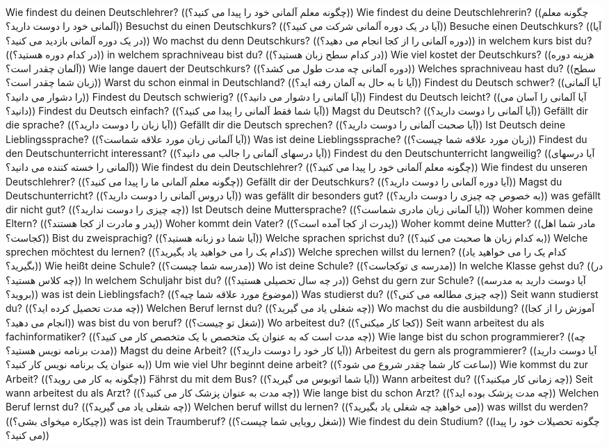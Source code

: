 Wie findest du deinen Deutschlehrer? ((چگونه معلم آلمانی خود را پیدا می کنید؟))
Wie findest du deine Deutschlehrerin? ((چگونه معلم آلمانی خود را دوست دارید؟))
Besuchst du einen Deutschkurs? ((آیا در یک دوره آلمانی شرکت می کنید؟))
Besuche einen Deutschkurs? ((آیا در یک دوره آلمانی بازدید می کنید؟))
Wo machst du denn Deutschkurs? ((دوره آلمانی را از کجا انجام می دهید؟))
in welchem kurs bist du? ((در کدام دوره هستید؟))
in welchem sprachniveau bist du? ((در کدام سطح زبان هستید؟))
Wie viel kostet der Deutschkurs? ((هزینه دوره آلمان چقدر است؟))
Wie lange dauert der Deutschkurs? ((دوره آلمانی چه مدت طول می کشد؟))
Welches sprachniveau hast du? ((سطح زبان شما چقدر است؟))
Warst du schon einmal in Deutschland? ((آیا تا به حال به آلمان رفته اید؟))
Findest du Deutsch schwer? ((آیا آلمانی را دشوار می دانید؟))
Findest du Deutsch schwierig? ((آیا آلمانی را دشوار می دانید؟))
Findest du Deutsch leicht? ((آیا آلمانی را آسان می دانید؟))
Findest du Deutsch einfach? ((آیا شما فقط آلمانی را پیدا می کنید؟))
Magst du Deutsch? ((آیا آلمانی را دوست دارید؟))
Gefällt dir die sprache? ((آیا زبان را دوست دارید؟))
Gefällt dir die Deutsch sprechen? ((آیا صحبت آلمانی را دوست دارید؟))
Ist Deutsch deine Lieblingssprache? ((آیا آلمانی زبان مورد علاقه شماست؟))
Was ist deine Lieblingssprache? ((زبان مورد علاقه شما چیست؟))
Findest du den Deutschunterricht interessant? ((آیا درسهای آلمانی را جالب می دانید؟))
Findest du den Deutschunterricht langweilig? ((آیا درسهای آلمانی را خسته کننده می دانید؟))
Wie findest du dein Deutschlehrer? ((چگونه معلم آلمانی خود را پیدا می کنید؟))
Wie findest du unseren Deutschlehrer? ((چگونه معلم آلمانی ما را پیدا می کنید؟))
Gefällt dir der Deutschkurs? ((آیا دوره آلمانی را دوست دارید؟))
Magst du Deutschunterricht? ((آیا دروس آلمانی را دوست دارید؟))
was gefällt dir besonders gut? ((به خصوص چه چیزی را دوست دارید؟))
was gefällt dir nicht gut? ((چه چیزی را دوست ندارید؟))
Ist Deutsch deine Muttersprache? ((آیا آلمانی زبان مادری شماست؟))
Woher kommen deine Eltern? ((پدر و مادرت از کجا هستند؟))
Woher kommt dein Vater? ((پدرت از کجا آمده است؟))
Woher kommt deine Mutter? ((مادر شما اهل کجاست؟))
Bist du zweisprachig? ((آیا شما دو زبانه هستید؟))
Welche sprachen sprichst du? ((به کدام زبان ها صحبت می کنید؟))
Welche sprechen möchtest du lernen? ((کدام یک را می خواهید یاد بگیرید؟))
Welche sprechen willst du lernen? ((کدام یک را می خواهید یاد بگیرید؟))
Wie heißt deine Schule? ((مدرسه شما چیست؟))
Wo ist deine Schule? ((مدرسه ی توکجاست؟))
In welche Klasse gehst du? ((در چه کلاس هستید؟))
In welchem ​​Schuljahr bist du? ((در چه سال تحصیلی هستید؟))
Gehst du gern zur Schule? ((آیا دوست دارید به مدرسه بروید؟))
was ist dein Lieblingsfach? ((موضوع مورد علاقه شما چیه؟))
Was studierst du? ((چه چیزی مطالعه می کنی؟))
Seit wann studierst du? ((چه مدت تحصیل کرده اید؟))
Welchen Beruf lernst du? ((چه شغلی یاد می گیرید؟))
Wo machst du die ausbildung? ((آموزش را از کجا انجام می دهید؟))
was bist du von beruf? ((شغل تو چیست؟))
Wo arbeitest du? ((کجا کار میکنی؟))
Seit wann arbeitest du als fachinformatiker? ((چه مدت است که به عنوان یک متخصص با یک متخصص کار می کنید؟))
Wie lange bist du schon programmierer? ((چه مدت برنامه نویس هستید؟))
Magst du deine Arbeit? ((آیا کار خود را دوست دارید؟))
Arbeitest du gern als programmierer? ((آیا دوست دارید به عنوان یک برنامه نویس کار کنید؟))
Um wie viel Uhr beginnt deine arbeit? ((ساعت کار شما چقدر شروع می شود؟))
Wie kommst du zur Arbeit? ((چگونه به کار می روید؟))
Fährst du mit dem Bus? ((آیا شما اتوبوس می گیرید؟))
Wann arbeitest du? ((چه زمانی کار میکنید؟))
Seit wann arbeitest du als Arzt? ((چه مدت به عنوان پزشک کار می کنید؟))
Wie lange bist du schon Arzt? ((چه مدت پزشک بوده اید؟))
Welchen Beruf lernst du? ((چه شغلی یاد می گیرید؟))
Welchen beruf willst du lernen? ((می خواهید چه شغلی یاد بگیرید؟))
was willst du werden? ((چیکاره میخوای بشی؟))
was ist dein Traumberuf? ((شغل رویایی شما چیست؟))
Wie findest du dein Studium? ((چگونه تحصیلات خود را پیدا می کنید؟))